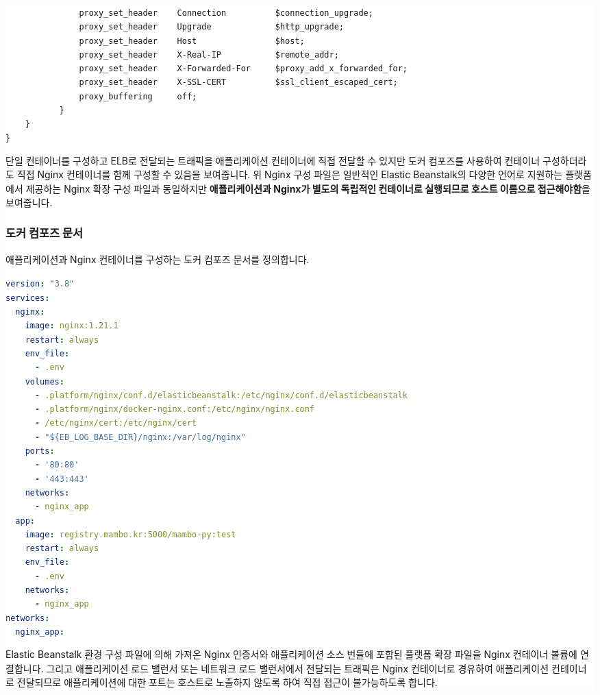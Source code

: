 ```nginx docker-nginx.conf
               proxy_set_header    Connection          $connection_upgrade;
               proxy_set_header    Upgrade             $http_upgrade;
               proxy_set_header    Host                $host;
               proxy_set_header    X-Real-IP           $remote_addr;
               proxy_set_header    X-Forwarded-For     $proxy_add_x_forwarded_for;
               proxy_set_header    X-SSL-CERT          $ssl_client_escaped_cert;
               proxy_buffering     off;
           }
    }
}
```

단일 컨테이너를 구성하고 ELB로 전달되는 트래픽을 애플리케이션 컨테이너에 직접 전달할 수 있지만 도커 컴포즈를 사용하여 컨테이너 구성하더라도 직접 Nginx 컨테이너를 함께 구성할 수 있음을 보여줍니다. 위 Nginx 구성 파일은 일반적인 Elastic Beanstalk의 다양한 언어로 지원하는 플랫폼에서 제공하는 Nginx 확장 구성 파일과 동일하지만 **애플리케이션과 Nginx가 별도의 독립적인 컨테이너로 실행되므로 호스트 이름으로 접근해야함**을 보여줍니다.

### 도커 컴포즈 문서
애플리케이션과 Nginx 컨테이너를 구성하는 도커 컴포즈 문서를 정의합니다. 

```yaml docker-compose.yml
version: "3.8"
services:
  nginx:
    image: nginx:1.21.1
    restart: always
    env_file:
      - .env
    volumes:
      - .platform/nginx/conf.d/elasticbeanstalk:/etc/nginx/conf.d/elasticbeanstalk
      - .platform/nginx/docker-nginx.conf:/etc/nginx/nginx.conf
      - /etc/nginx/cert:/etc/nginx/cert
      - "${EB_LOG_BASE_DIR}/nginx:/var/log/nginx"
    ports:
      - '80:80'
      - '443:443'
    networks: 
      - nginx_app
  app:
    image: registry.mambo.kr:5000/mambo-py:test
    restart: always
    env_file:
      - .env
    networks: 
      - nginx_app
networks:
  nginx_app:
```

Elastic Beanstalk 환경 구성 파일에 의해 가져온 Nginx 인증서와 애플리케이션 소스 번들에 포함된 플랫폼 확장 파일을 Nginx 컨테이너 볼륨에 연결합니다. 그리고 애플리케이션 로드 밸런서 또는 네트워크 로드 밸런서에서 전달되는 트래픽은 Nginx 컨테이너로 경유하여 애플리케이션 컨테이너로 전달되므로 애플리케이션에 대한 포트는 호스트로 노출하지 않도록 하여 직접 접근이 불가능하도록 합니다.
